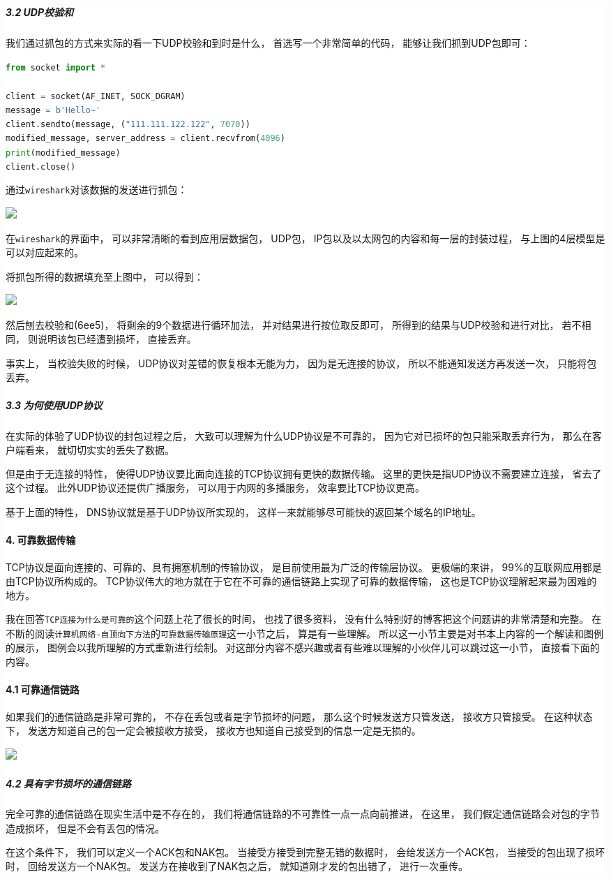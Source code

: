 ##### 3.2 UDP校验和
我们通过抓包的方式来实际的看一下UDP校验和到时是什么， 首选写一个非常简单的代码， 能够让我们抓到UDP包即可：

```python
from socket import *

client = socket(AF_INET, SOCK_DGRAM)
message = b'Hello~'
client.sendto(message, ("111.111.122.122", 7070))
modified_message, server_address = client.recvfrom(4096)
print(modified_message)
client.close()
```

通过`wireshark`对该数据的发送进行抓包：

![](https://smartkeyerror.oss-cn-shenzhen.aliyuncs.com/Blog/wireshark_UDP.png)

在`wireshark`的界面中， 可以非常清晰的看到应用层数据包， UDP包， IP包以及以太网包的内容和每一层的封装过程， 与上图的4层模型是可以对应起来的。

将抓包所得的数据填充至上图中， 可以得到：

![](https://smartkeyerror.oss-cn-shenzhen.aliyuncs.com/Blog/2018-12-05%2016-45-07%20%E7%9A%84%E5%B1%8F%E5%B9%95%E6%88%AA%E5%9B%BE.png)

然后刨去校验和(6ee5)， 将剩余的9个数据进行循环加法， 并对结果进行按位取反即可， 所得到的结果与UDP校验和进行对比， 若不相同， 则说明该包已经遭到损坏， 直接丢弃。

事实上， 当校验失败的时候， UDP协议对差错的恢复根本无能为力， 因为是无连接的协议， 所以不能通知发送方再发送一次， 只能将包丢弃。

##### 3.3 为何使用UDP协议
在实际的体验了UDP协议的封包过程之后， 大致可以理解为什么UDP协议是不可靠的， 因为它对已损坏的包只能采取丢弃行为， 那么在客户端看来， 就切切实实的丢失了数据。

但是由于无连接的特性， 使得UDP协议要比面向连接的TCP协议拥有更快的数据传输。 这里的更快是指UDP协议不需要建立连接， 省去了这个过程。 此外UDP协议还提供广播服务， 可以用于内网的多播服务， 效率要比TCP协议更高。

基于上面的特性， DNS协议就是基于UDP协议所实现的， 这样一来就能够尽可能快的返回某个域名的IP地址。


#### 4. 可靠数据传输
TCP协议是面向连接的、可靠的、具有拥塞机制的传输协议， 是目前使用最为广泛的传输层协议。 更极端的来讲， 99%的互联网应用都是由TCP协议所构成的。 TCP协议伟大的地方就在于它在不可靠的通信链路上实现了可靠的数据传输， 这也是TCP协议理解起来最为困难的地方。

我在回答`TCP连接为什么是可靠的`这个问题上花了很长的时间， 也找了很多资料， 没有什么特别好的博客把这个问题讲的非常清楚和完整。 在不断的阅读`计算机网络-自顶向下方法`的`可靠数据传输原理`这一小节之后， 算是有一些理解。 所以这一小节主要是对书本上内容的一个解读和图例的展示， 图例会以我所理解的方式重新进行绘制。 对这部分内容不感兴趣或者有些难以理解的小伙伴儿可以跳过这一小节， 直接看下面的内容。

#### 4.1 可靠通信链路
如果我们的通信链路是非常可靠的， 不存在丢包或者是字节损坏的问题， 那么这个时候发送方只管发送， 接收方只管接受。 在这种状态下， 发送方知道自己的包一定会被接收方接受， 接收方也知道自己接受到的信息一定是无损的。

![](https://smartkeyerror.oss-cn-shenzhen.aliyuncs.com/Blog/2018-12-06%2010-03-46%20%E7%9A%84%E5%B1%8F%E5%B9%95%E6%88%AA%E5%9B%BE.png)

##### 4.2 具有字节损坏的通信链路
完全可靠的通信链路在现实生活中是不存在的， 我们将通信链路的不可靠性一点一点向前推进， 在这里， 我们假定通信链路会对包的字节造成损坏， 但是不会有丢包的情况。

在这个条件下， 我们可以定义一个ACK包和NAK包。 当接受方接受到完整无错的数据时， 会给发送方一个ACK包， 当接受的包出现了损坏时， 回给发送方一个NAK包。 发送方在接收到了NAK包之后， 就知道刚才发的包出错了， 进行一次重传。
